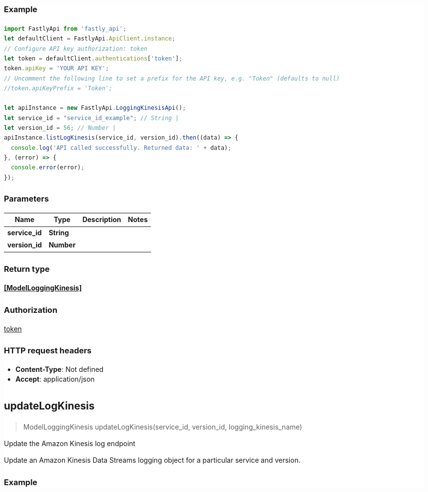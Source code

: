 ### Example

```javascript
import FastlyApi from 'fastly_api';
let defaultClient = FastlyApi.ApiClient.instance;
// Configure API key authorization: token
let token = defaultClient.authentications['token'];
token.apiKey = 'YOUR API KEY';
// Uncomment the following line to set a prefix for the API key, e.g. "Token" (defaults to null)
//token.apiKeyPrefix = 'Token';

let apiInstance = new FastlyApi.LoggingKinesisApi();
let service_id = "service_id_example"; // String | 
let version_id = 56; // Number | 
apiInstance.listLogKinesis(service_id, version_id).then((data) => {
  console.log('API called successfully. Returned data: ' + data);
}, (error) => {
  console.error(error);
});

```

### Parameters


Name | Type | Description  | Notes
------------- | ------------- | ------------- | -------------
 **service_id** | **String**|  | 
 **version_id** | **Number**|  | 

### Return type

[**[ModelLoggingKinesis]**](ModelLoggingKinesis.md)

### Authorization

[token](../README.md#token)

### HTTP request headers

- **Content-Type**: Not defined
- **Accept**: application/json


## updateLogKinesis

> ModelLoggingKinesis updateLogKinesis(service_id, version_id, logging_kinesis_name)

Update the Amazon Kinesis log endpoint

Update an Amazon Kinesis Data Streams logging object for a particular service and version.

### Example
